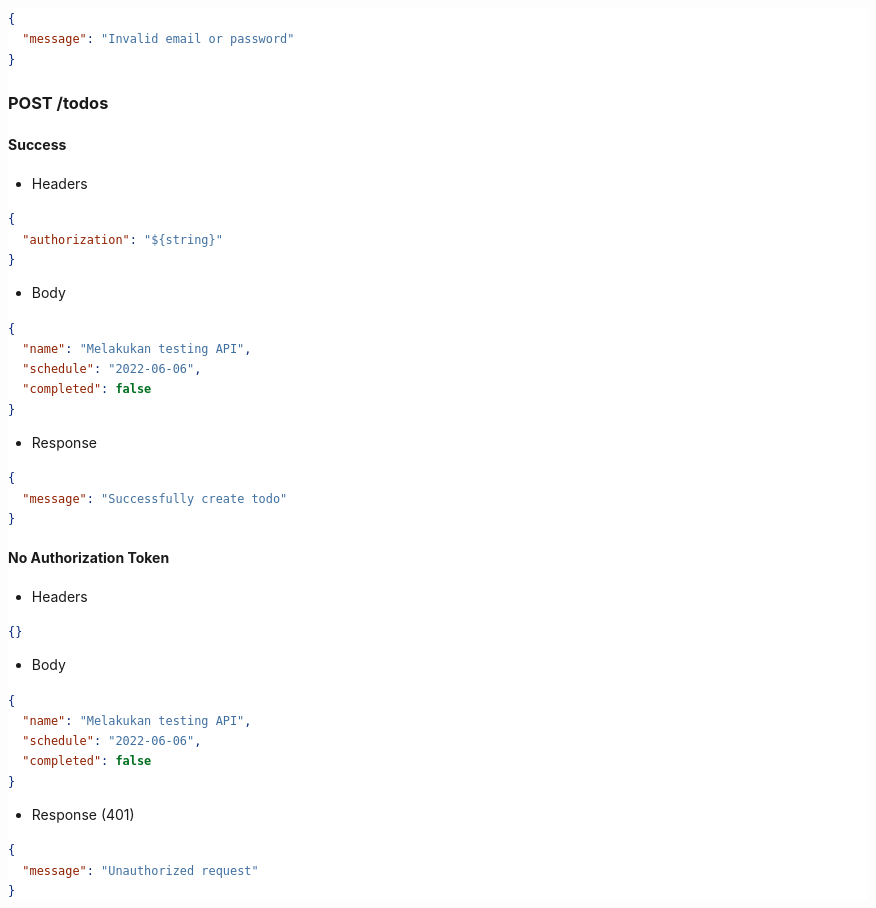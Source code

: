 ```json
{
  "message": "Invalid email or password"
}
```

### POST /todos

#### Success

- Headers

```json
{
  "authorization": "${string}"
}
```

- Body

```json
{
  "name": "Melakukan testing API",
  "schedule": "2022-06-06",
  "completed": false
}
```

- Response

```json
{
  "message": "Successfully create todo"
}
```

#### No Authorization Token

- Headers

```json
{}
```

- Body

```json
{
  "name": "Melakukan testing API",
  "schedule": "2022-06-06",
  "completed": false
}
```

- Response (401)

```json
{
  "message": "Unauthorized request"
}
```
